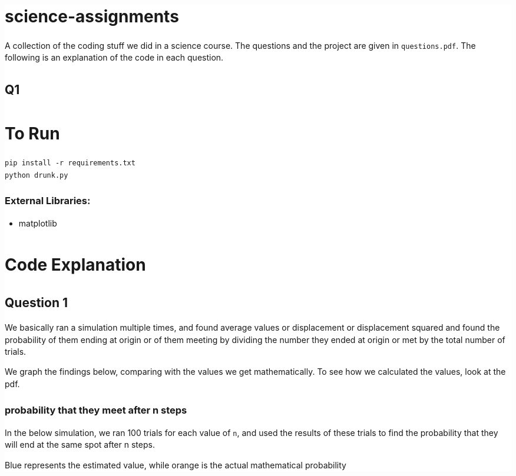 # science-assignments
A collection of the coding stuff we did in a science course. The questions and the project are given in `questions.pdf`. The following is an explanation of the code in each question.


## Q1
# To Run

```
pip install -r requirements.txt
python drunk.py
```

### External Libraries:

- matplotlib



# Code Explanation

## Question 1

We basically ran a simulation multiple times, and found average values or displacement or displacement squared and found the probability of them ending at origin or of them meeting by dividing the number they ended at origin or met by the total number of trials.

We graph the findings below, comparing with the values we get mathematically. To see how we calculated the values, look at the pdf.


### probability that they meet after n steps

In the below simulation, we ran 100 trials for each value of `n`, and used the results of these trials to find the probability that they will end at the same spot after n steps.

Blue represents the estimated value, while orange is the actual mathematical probability
